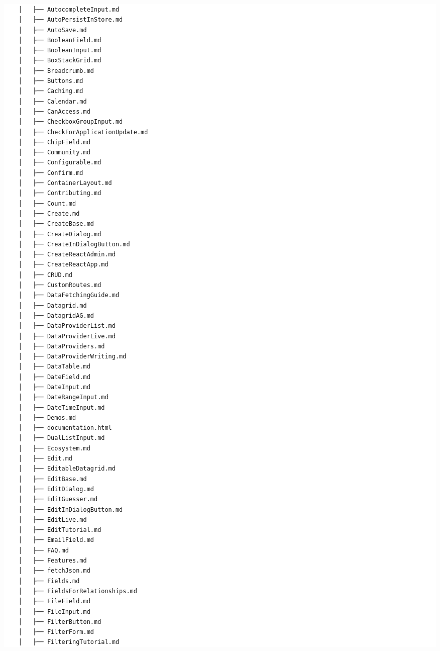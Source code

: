 ```
    │   ├── AutocompleteInput.md
    │   ├── AutoPersistInStore.md
    │   ├── AutoSave.md
    │   ├── BooleanField.md
    │   ├── BooleanInput.md
    │   ├── BoxStackGrid.md
    │   ├── Breadcrumb.md
    │   ├── Buttons.md
    │   ├── Caching.md
    │   ├── Calendar.md
    │   ├── CanAccess.md
    │   ├── CheckboxGroupInput.md
    │   ├── CheckForApplicationUpdate.md
    │   ├── ChipField.md
    │   ├── Community.md
    │   ├── Configurable.md
    │   ├── Confirm.md
    │   ├── ContainerLayout.md
    │   ├── Contributing.md
    │   ├── Count.md
    │   ├── Create.md
    │   ├── CreateBase.md
    │   ├── CreateDialog.md
    │   ├── CreateInDialogButton.md
    │   ├── CreateReactAdmin.md
    │   ├── CreateReactApp.md
    │   ├── CRUD.md
    │   ├── CustomRoutes.md
    │   ├── DataFetchingGuide.md
    │   ├── Datagrid.md
    │   ├── DatagridAG.md
    │   ├── DataProviderList.md
    │   ├── DataProviderLive.md
    │   ├── DataProviders.md
    │   ├── DataProviderWriting.md
    │   ├── DataTable.md
    │   ├── DateField.md
    │   ├── DateInput.md
    │   ├── DateRangeInput.md
    │   ├── DateTimeInput.md
    │   ├── Demos.md
    │   ├── documentation.html
    │   ├── DualListInput.md
    │   ├── Ecosystem.md
    │   ├── Edit.md
    │   ├── EditableDatagrid.md
    │   ├── EditBase.md
    │   ├── EditDialog.md
    │   ├── EditGuesser.md
    │   ├── EditInDialogButton.md
    │   ├── EditLive.md
    │   ├── EditTutorial.md
    │   ├── EmailField.md
    │   ├── FAQ.md
    │   ├── Features.md
    │   ├── fetchJson.md
    │   ├── Fields.md
    │   ├── FieldsForRelationships.md
    │   ├── FileField.md
    │   ├── FileInput.md
    │   ├── FilterButton.md
    │   ├── FilterForm.md
    │   ├── FilteringTutorial.md
```